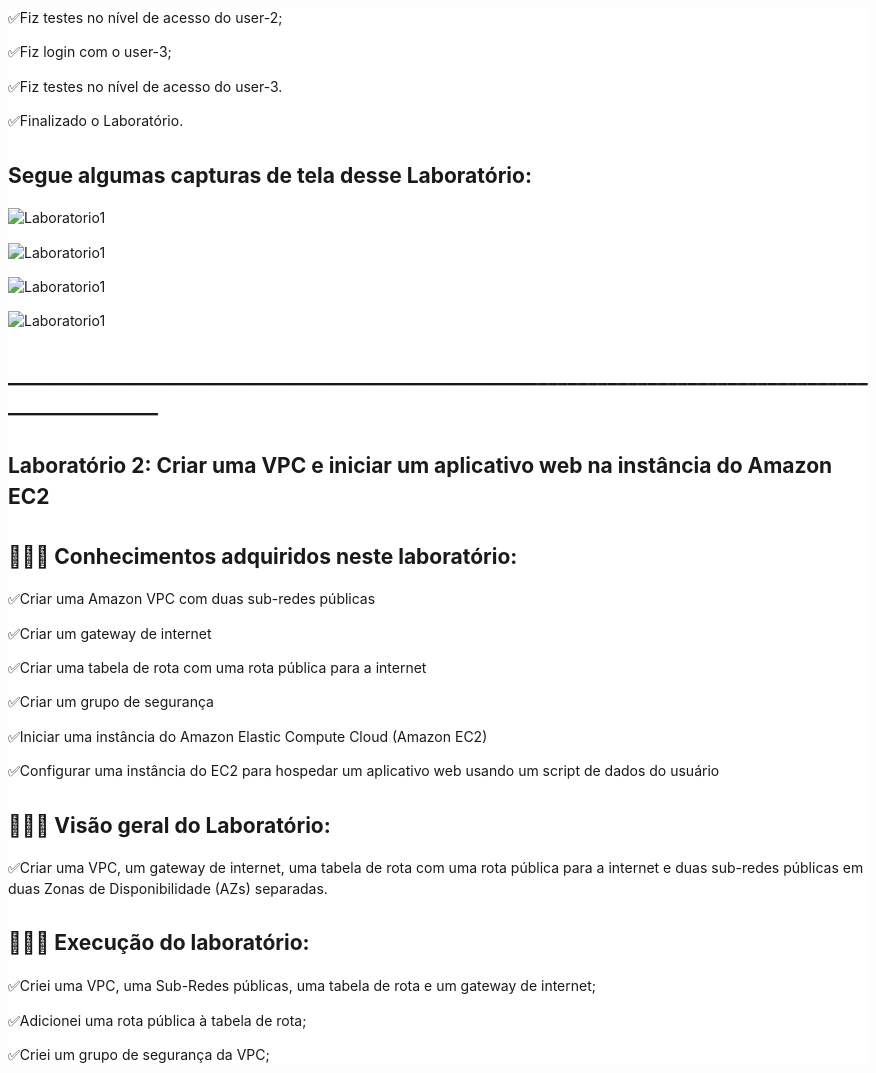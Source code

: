✅Fiz testes no nível de acesso do user-2;

✅Fiz login com o user-3;

✅Fiz testes no nível de acesso do user-3.

✅Finalizado o Laboratório.

## **Segue algumas capturas de tela desse Laboratório:**

![Laboratorio1](https://github.com/paolacsouza/curso-aws/blob/main/lab1/grupo_de_usuario.jfif)

![Laboratorio1](https://github.com/paolacsouza/curso-aws/blob/main/lab1/usuarios.jfif)

![Laboratorio1](https://github.com/paolacsouza/curso-aws/blob/main/lab1/login_iam.jfif)

![Laboratorio1](https://github.com/paolacsouza/curso-aws/blob/main/lab1/interrupcao_da_instancia.jfif)


## **_____________________________________________________________________________________________________**

## **Laboratório 2: Criar uma VPC e iniciar um aplicativo web na instância do Amazon EC2**

## 👩🏼‍💻 **Conhecimentos adquiridos neste laboratório:**

✅Criar uma Amazon VPC com duas sub-redes públicas

✅Criar um gateway de internet

✅Criar uma tabela de rota com uma rota pública para a internet

✅Criar um grupo de segurança

✅Iniciar uma instância do Amazon Elastic Compute Cloud (Amazon EC2)

✅Configurar uma instância do EC2 para hospedar um aplicativo web usando um script de dados do usuário

## 👩🏼‍💻 **Visão geral do Laboratório:**

✅Criar uma VPC, um gateway de internet, uma tabela de rota com uma rota pública para a internet e duas sub-redes públicas em duas Zonas de Disponibilidade (AZs) separadas.

## 👩🏼‍💻 **Execução do laboratório:**

✅Criei uma VPC, uma Sub-Redes públicas, uma tabela de rota e um gateway de internet;

✅Adicionei uma rota pública à tabela de rota;

✅Criei um grupo de segurança da VPC;
